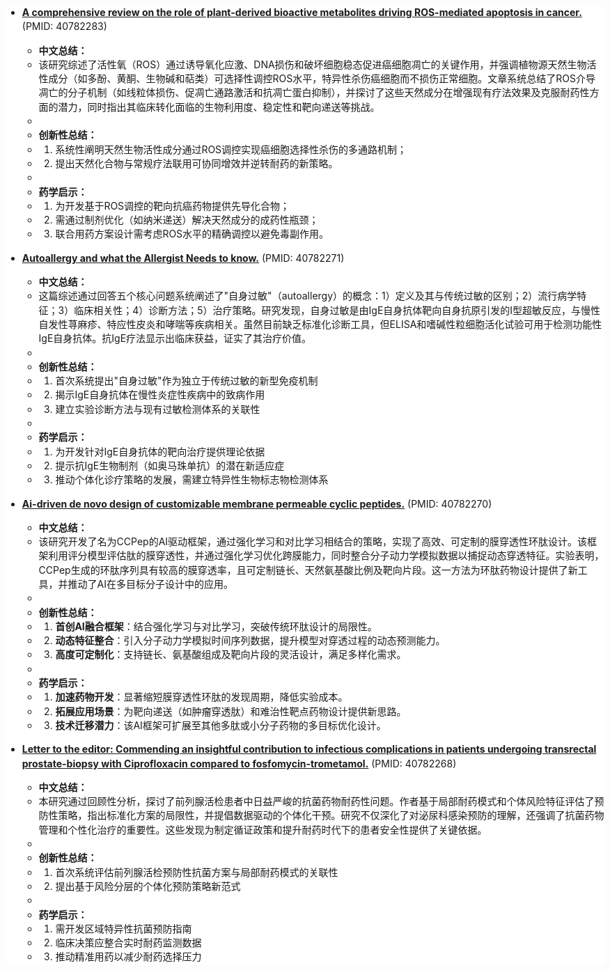 *   **[A comprehensive review on the role of plant-derived bioactive metabolites driving ROS-mediated apoptosis in cancer.](https://pubmed.ncbi.nlm.nih.gov/40782283/)** (PMID: 40782283)
    *   **中文总结：**
    *   该研究综述了活性氧（ROS）通过诱导氧化应激、DNA损伤和破坏细胞稳态促进癌细胞凋亡的关键作用，并强调植物源天然生物活性成分（如多酚、黄酮、生物碱和萜类）可选择性调控ROS水平，特异性杀伤癌细胞而不损伤正常细胞。文章系统总结了ROS介导凋亡的分子机制（如线粒体损伤、促凋亡通路激活和抗凋亡蛋白抑制），并探讨了这些天然成分在增强现有疗法效果及克服耐药性方面的潜力，同时指出其临床转化面临的生物利用度、稳定性和靶向递送等挑战。
    *   
    *   **创新性总结：**
    *   1. 系统性阐明天然生物活性成分通过ROS调控实现癌细胞选择性杀伤的多通路机制；
    *   2. 提出天然化合物与常规疗法联用可协同增效并逆转耐药的新策略。
    *   
    *   **药学启示：**
    *   1. 为开发基于ROS调控的靶向抗癌药物提供先导化合物；
    *   2. 需通过制剂优化（如纳米递送）解决天然成分的成药性瓶颈；
    *   3. 联合用药方案设计需考虑ROS水平的精确调控以避免毒副作用。

*   **[Autoallergy and what the Allergist Needs to know.](https://pubmed.ncbi.nlm.nih.gov/40782271/)** (PMID: 40782271)
    *   **中文总结：**
    *   这篇综述通过回答五个核心问题系统阐述了"自身过敏"（autoallergy）的概念：1）定义及其与传统过敏的区别；2）流行病学特征；3）临床相关性；4）诊断方法；5）治疗策略。研究发现，自身过敏是由IgE自身抗体靶向自身抗原引发的I型超敏反应，与慢性自发性荨麻疹、特应性皮炎和哮喘等疾病相关。虽然目前缺乏标准化诊断工具，但ELISA和嗜碱性粒细胞活化试验可用于检测功能性IgE自身抗体。抗IgE疗法显示出临床获益，证实了其治疗价值。
    *   
    *   **创新性总结：**
    *   1. 首次系统提出"自身过敏"作为独立于传统过敏的新型免疫机制
    *   2. 揭示IgE自身抗体在慢性炎症性疾病中的致病作用
    *   3. 建立实验诊断方法与现有过敏检测体系的关联性
    *   
    *   **药学启示：**
    *   1. 为开发针对IgE自身抗体的靶向治疗提供理论依据
    *   2. 提示抗IgE生物制剂（如奥马珠单抗）的潜在新适应症
    *   3. 推动个体化诊疗策略的发展，需建立特异性生物标志物检测体系

*   **[Ai-driven de novo design of customizable membrane permeable cyclic peptides.](https://pubmed.ncbi.nlm.nih.gov/40782270/)** (PMID: 40782270)
    *   **中文总结：**
    *   该研究开发了名为CCPep的AI驱动框架，通过强化学习和对比学习相结合的策略，实现了高效、可定制的膜穿透性环肽设计。该框架利用评分模型评估肽的膜穿透性，并通过强化学习优化跨膜能力，同时整合分子动力学模拟数据以捕捉动态穿透特征。实验表明，CCPep生成的环肽序列具有较高的膜穿透率，且可定制链长、天然氨基酸比例及靶向片段。这一方法为环肽药物设计提供了新工具，并推动了AI在多目标分子设计中的应用。
    *   
    *   **创新性总结：**
    *   1. **首创AI融合框架**：结合强化学习与对比学习，突破传统环肽设计的局限性。
    *   2. **动态特征整合**：引入分子动力学模拟时间序列数据，提升模型对穿透过程的动态预测能力。
    *   3. **高度可定制化**：支持链长、氨基酸组成及靶向片段的灵活设计，满足多样化需求。
    *   
    *   **药学启示：**
    *   1. **加速药物开发**：显著缩短膜穿透性环肽的发现周期，降低实验成本。
    *   2. **拓展应用场景**：为靶向递送（如肿瘤穿透肽）和难治性靶点药物设计提供新思路。
    *   3. **技术迁移潜力**：该AI框架可扩展至其他多肽或小分子药物的多目标优化设计。

*   **[Letter to the editor: Commending an insightful contribution to infectious complications in patients undergoing transrectal prostate-biopsy with Ciprofloxacin compared to fosfomycin-trometamol.](https://pubmed.ncbi.nlm.nih.gov/40782268/)** (PMID: 40782268)
    *   **中文总结：**
    *   本研究通过回顾性分析，探讨了前列腺活检患者中日益严峻的抗菌药物耐药性问题。作者基于局部耐药模式和个体风险特征评估了预防性策略，指出标准化方案的局限性，并提倡数据驱动的个体化干预。研究不仅深化了对泌尿科感染预防的理解，还强调了抗菌药物管理和个性化治疗的重要性。这些发现为制定循证政策和提升耐药时代下的患者安全性提供了关键依据。
    *   
    *   **创新性总结：**
    *   1. 首次系统评估前列腺活检预防性抗菌方案与局部耐药模式的关联性
    *   2. 提出基于风险分层的个体化预防策略新范式
    *   
    *   **药学启示：**
    *   1. 需开发区域特异性抗菌预防指南
    *   2. 临床决策应整合实时耐药监测数据
    *   3. 推动精准用药以减少耐药选择压力
